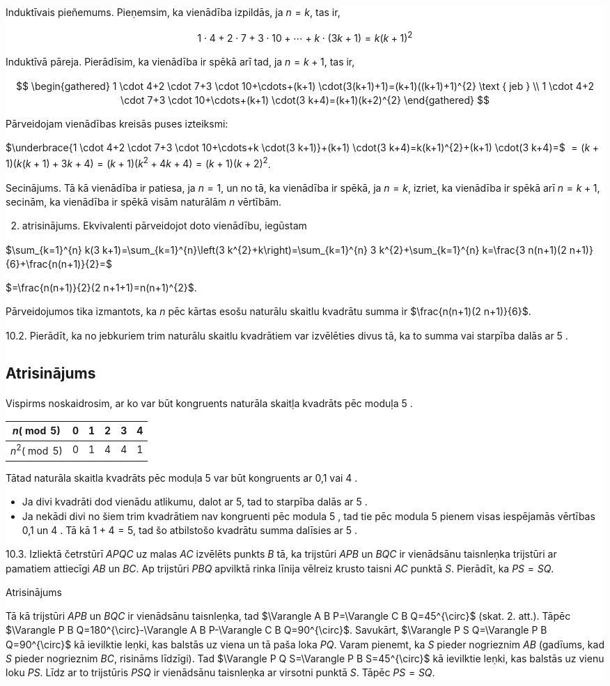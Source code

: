 Induktīvais pieñemums. Pieṇemsim, ka vienādība izpildās, ja $n=k$, tas ir,

$$
1 \cdot 4+2 \cdot 7+3 \cdot 10+\cdots+k \cdot(3 k+1)=k(k+1)^{2}
$$

Induktīvā pāreja. Pierādīsim, ka vienādība ir spēkā arī tad, ja $n=k+1$, tas ir,

$$
\begin{gathered}
1 \cdot 4+2 \cdot 7+3 \cdot 10+\cdots+(k+1) \cdot(3(k+1)+1)=(k+1)((k+1)+1)^{2} \text { jeb } \\
1 \cdot 4+2 \cdot 7+3 \cdot 10+\cdots+(k+1) \cdot(3 k+4)=(k+1)(k+2)^{2}
\end{gathered}
$$

Pārveidojam vienādības kreisās puses izteiksmi:

$\underbrace{1 \cdot 4+2 \cdot 7+3 \cdot 10+\cdots+k \cdot(3 k+1)}+(k+1) \cdot(3 k+4)=k(k+1)^{2}+(k+1) \cdot(3 k+4)=$ $=(k+1)(k(k+1)+3 k+4)=(k+1)\left(k^{2}+4 k+4\right)=(k+1)(k+2)^{2}$.

Secinājums. Tā kā vienādība ir patiesa, ja $n=1$, un no tā, ka vienādība ir spēkā, ja $n=k$, izriet, ka vienādība ir spēkā arī $n=k+1$, secinām, ka vienādība ir spēkā visām naturālām $n$ vērtībām.

2. atrisinājums. Ekvivalenti pārveidojot doto vienādību, iegūstam

$\sum_{k=1}^{n} k(3 k+1)=\sum_{k=1}^{n}\left(3 k^{2}+k\right)=\sum_{k=1}^{n} 3 k^{2}+\sum_{k=1}^{n} k=\frac{3 n(n+1)(2 n+1)}{6}+\frac{n(n+1)}{2}=$

$=\frac{n(n+1)}{2}(2 n+1+1)=n(n+1)^{2}$.

Pārveidojumos tika izmantots, ka $n$ pēc kārtas esošu naturālu skaitlu kvadrātu summa ir $\frac{n(n+1)(2 n+1)}{6}$.

10.2. Pierādīt, ka no jebkuriem trim naturālu skaitlu kvadrātiem var izvēlēties divus tā, ka to summa vai starpība dalās ar 5 .

## Atrisinājums

Vispirms noskaidrosim, ar ko var būt kongruents naturāla skaitḷa kvadrāts pēc moduḷa 5 .

| $n(\bmod 5)$ | 0 | 1 | 2 | 3 | 4 |
| :---: | :---: | :---: | :---: | :---: | :---: |
| $n^{2}(\bmod 5)$ | 0 | 1 | 4 | 4 | 1 |

Tātad naturāla skaitla kvadrāts pēc moduḷa 5 var būt kongruents ar 0,1 vai 4 .

- Ja divi kvadrāti dod vienādu atlikumu, dalot ar 5, tad to starpība dalās ar 5 .
- Ja nekādi divi no šiem trim kvadrātiem nav kongruenti pēc modula 5 , tad tie pēc modula 5 pienem visas iespējamās vērtības 0,1 un 4 . Tā kā $1+4=5$, tad šo atbilstošo kvadrātu summa dalīsies ar 5 .

10.3. Izliektā četrstūrī $A P Q C$ uz malas $A C$ izvēlēts punkts $B$ tā, ka trijstūri $A P B$ un $B Q C$ ir vienādsānu taisnleṇka trijstūri ar pamatiem attiecīgi $A B$ un $B C$. Ap trijstūri $P B Q$ apvilktā rinka līnija vēlreiz krusto taisni $A C$ punktā $S$. Pierādīt, ka $P S=S Q$.

Atrisinājums

Tā kā trijstūri $A P B$ un $B Q C$ ir vienādsānu taisnleṇka, tad $\Varangle A B P=\Varangle C B Q=45^{\circ}$ (skat. 2. att.). Tāpēc $\Varangle P B Q=180^{\circ}-\Varangle A B P-\Varangle C B Q=90^{\circ}$. Savukārt, $\Varangle P S Q=\Varangle P B Q=90^{\circ}$ kā ievilktie leṇki, kas balstās uz
viena un tā paša loka $P Q$. Varam pienemt, ka $S$ pieder nogrieznim $A B$ (gadīums, kad $S$ pieder nogrieznim $B C$, risināms līdzīgi). Tad $\Varangle P Q S=\Varangle P B S=45^{\circ}$ kā ievilktie leṇki, kas balstās uz vienu loku $P S$. Līdz ar to trijstūris $P S Q$ ir vienādsānu taisnleṇka ar virsotni punktā $S$. Tāpēc $P S=S Q$.
